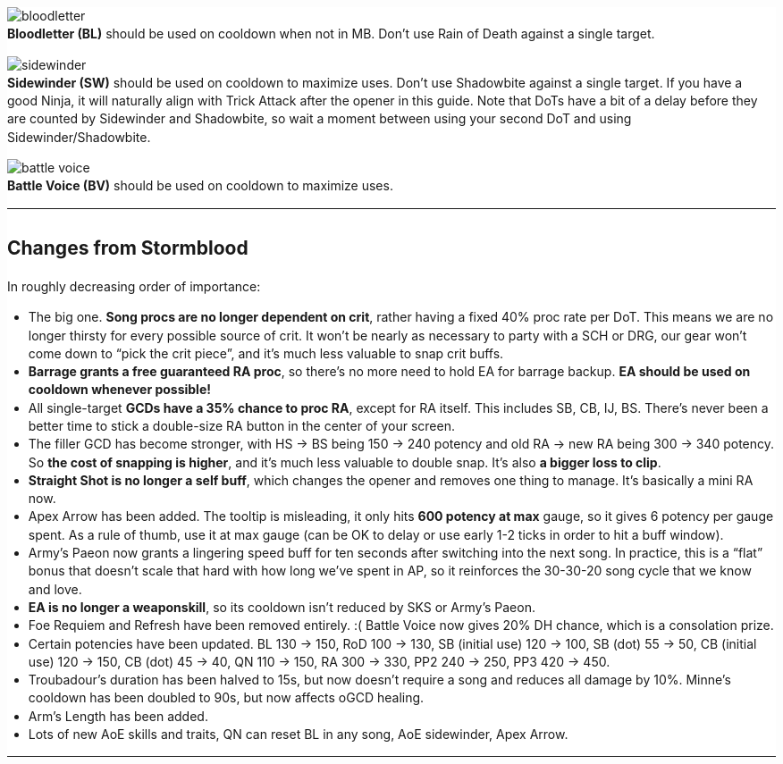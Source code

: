 ![bloodletter](https://xivapi.com/i/000000/000361_hr1.png)\
  **Bloodletter (BL)** should be used on cooldown when not in MB. Don’t use Rain of Death against a single target.

![sidewinder](https://xivapi.com/i/002000/002610_hr1.png)\
  **Sidewinder (SW)** should be used on cooldown to maximize uses. Don’t use Shadowbite against a single target. If you have a good Ninja, it will naturally align with Trick Attack after the opener in this guide. Note that DoTs have a bit of a delay before they are counted by Sidewinder and Shadowbite, so wait a moment between using your second DoT and using Sidewinder/Shadowbite.

![battle voice](https://xivapi.com/i/002000/002601_hr1.png)\
  **Battle Voice (BV)** should be used on cooldown to maximize uses.

- - -

## Changes from Stormblood

In roughly decreasing order of importance:

* The big one. **Song procs are no longer dependent on crit**, rather having a fixed 40% proc rate per DoT. This means we are no longer thirsty for every possible source of crit. It won’t be nearly as necessary to party with a SCH or DRG, our gear won’t come down to “pick the crit piece”, and it’s much less valuable to snap crit buffs.
* **Barrage grants a free guaranteed RA proc**, so there’s no more need to hold EA for barrage backup. **EA should be used on cooldown whenever possible!**
* All single-target **GCDs have a 35% chance to proc RA**, except for RA itself. This includes SB, CB, IJ, BS. There’s never been a better time to stick a double-size RA button in the center of your screen.
* The filler GCD has become stronger, with HS → BS being 150 → 240 potency and old RA → new RA being 300 → 340 potency. So **the cost of snapping is higher**, and it’s much less valuable to double snap. It’s also **a bigger loss to clip**.
* **Straight Shot is no longer a self buff**, which changes the opener and removes one thing to manage. It’s basically a mini RA now.
* Apex Arrow has been added. The tooltip is misleading, it only hits **600 potency at max** gauge, so it gives 6 potency per gauge spent. As a rule of thumb, use it at max gauge (can be OK to delay or use early 1-2 ticks in order to hit a buff window).
* Army’s Paeon now grants a lingering speed buff for ten seconds after switching into the next song. In practice, this is a “flat” bonus that doesn’t scale that hard with how long we’ve spent in AP, so it reinforces the 30-30-20 song cycle that we know and love.
* **EA is no longer a weaponskill**, so its cooldown isn’t reduced by SKS or Army’s Paeon.
* Foe Requiem and Refresh have been removed entirely. :( Battle Voice now gives 20% DH chance, which is a consolation prize.
* Certain potencies have been updated. BL 130 → 150, RoD 100 → 130, SB (initial use) 120 → 100, SB (dot) 55 → 50, CB (initial use) 120 → 150, CB (dot) 45 → 40, QN 110 → 150, RA 300 → 330, PP2 240 → 250, PP3 420 → 450.
* Troubadour’s duration has been halved to 15s, but now doesn’t require a song and reduces all damage by 10%. Minne’s cooldown has been doubled to 90s, but now affects oGCD healing.
* Arm’s Length has been added.
* Lots of new AoE skills and traits, QN can reset BL in any song, AoE sidewinder, Apex Arrow.

- - -
